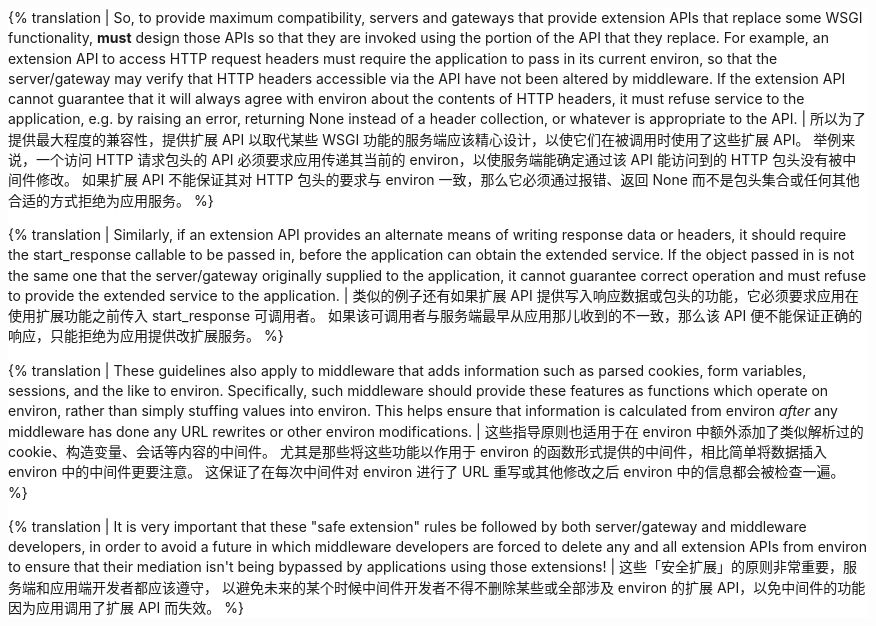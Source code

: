 {% translation 
| So, to provide maximum compatibility, servers and gateways that
provide extension APIs that replace some WSGI functionality, <strong>must</strong>
design those APIs so that they are invoked using the portion of the
API that they replace.  For example, an extension API to access HTTP
request headers must require the application to pass in its current
environ, so that the server/gateway may verify that HTTP headers
accessible via the API have not been altered by middleware.  If the
extension API cannot guarantee that it will always agree with
environ about the contents of HTTP headers, it must refuse service
to the application, e.g. by raising an error, returning None
instead of a header collection, or whatever is appropriate to the API.
| 所以为了提供最大程度的兼容性，提供扩展 API 以取代某些 WSGI 功能的服务端应该精心设计，以使它们在被调用时使用了这些扩展 API。
举例来说，一个访问 HTTP 请求包头的 API 必须要求应用传递其当前的 environ，以使服务端能确定通过该 API 能访问到的 HTTP 包头没有被中间件修改。
如果扩展 API 不能保证其对 HTTP 包头的要求与 environ 一致，那么它必须通过报错、返回 None 而不是包头集合或任何其他合适的方式拒绝为应用服务。
%}

{% translation 
| Similarly, if an extension API provides an alternate means of writing
response data or headers, it should require the start_response
callable to be passed in, before the application can obtain the
extended service.  If the object passed in is not the same one that
the server/gateway originally supplied to the application, it cannot
guarantee correct operation and must refuse to provide the extended
service to the application.
| 类似的例子还有如果扩展 API 提供写入响应数据或包头的功能，它必须要求应用在使用扩展功能之前传入 start_response 可调用者。
如果该可调用者与服务端最早从应用那儿收到的不一致，那么该 API 便不能保证正确的响应，只能拒绝为应用提供改扩展服务。
%}

{% translation 
| These guidelines also apply to middleware that adds information such
as parsed cookies, form variables, sessions, and the like to
environ.  Specifically, such middleware should provide these
features as functions which operate on environ, rather than simply
stuffing values into environ.  This helps ensure that information
is calculated from environ <em>after</em> any middleware has done any URL
rewrites or other environ modifications.
| 这些指导原则也适用于在 environ 中额外添加了类似解析过的 cookie、构造变量、会话等内容的中间件。
尤其是那些将这些功能以作用于 environ 的函数形式提供的中间件，相比简单将数据插入 environ 中的中间件更要注意。
这保证了在每次中间件对 environ 进行了 URL 重写或其他修改之后 environ 中的信息都会被检查一遍。
%}

{% translation 
| It is very important that these "safe extension" rules be followed by
both server/gateway and middleware developers, in order to avoid a
future in which middleware developers are forced to delete any and all
extension APIs from environ to ensure that their mediation isn't
being bypassed by applications using those extensions!
| 这些「安全扩展」的原则非常重要，服务端和应用端开发者都应该遵守，
以避免未来的某个时候中间件开发者不得不删除某些或全部涉及 environ 的扩展 API，以免中间件的功能因为应用调用了扩展 API 而失效。
%}
